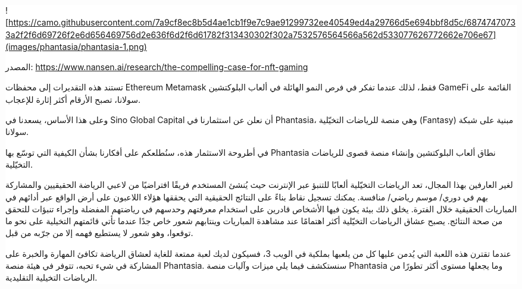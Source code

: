 ![https://camo.githubusercontent.com/7a9cf8ec8b5d4ae1cb1f9e7c9ae91299732ee40549ed4a29766d5e694bbf8d5c/68747470733a2f2f6d69726f2e6d656469756d2e636f6d2f6d61782f313430302f302a7532576564566a562d533077626772662e706e67](images/phantasia/phantasia-1.png)

المصدر:
<https://www.nansen.ai/research/the-compelling-case-for-nft-gaming>

تستند هذه التقديرات إلى محفظات Ethereum Metamask فقط، لذلك عندما تفكر في
فرص النمو الهائلة في ألعاب البلوكتشين GameFi القائمة على سولانا، تصبح
الأرقام أكثر إثارة للإعجاب.

وعلى هذا الأساس، يسعدنا في Sino Global Capital أن نعلن عن استثمارنا في
Phantasia، وهي منصة للرياضات التخيّلية (Fantasy) مبنية على شبكة سولانا.

في أطروحة الاستثمار هذه، سنُطلعكم على أفكارنا بشأن الكيفية التي توسّع بها
Phantasia نطاق ألعاب البلوكتشين وإنشاء منصة قصوى للرياضات التخيّلية.

لغير العارفين بهذا المجال، تعد الرياضات التخيّلية ألعابًا للتنبؤ عبر
الإنترنت حيث يُنشئ المستخدم فريقًا افتراضيًا من لاعبي الرياضة الحقيقيين
والمشاركة بهم في دوري/ موسم رياضي/ منافسة. يمكنك تسجيل نقاط بناءً على
النتائج الحقيقية التي يحققها هؤلاء اللاعبون على أرض الواقع عبر أدائهم في
المباريات الحقيقية خلال الفترة. يخلق ذلك بيئة يكون فيها الأشخاص قادرين
على استخدام معرفتهم وحدسهم في رياضتهم المفضلة وإجراء تنبؤات للتحقق من
صحة النتائج. يصبح عشاق الرياضات التخيّلية أكثر اهتمامًا عند مشاهدة
المباريات وينتابهم شعور خاص جدًا عندما تأتي قائمتهم التخيلية على نحو ما
توقعوا، وهو شعور لا يستطيع فهمه إلا من جرّبه من قبل.

عندما تقترن هذه اللعبة التي يُدمن عليها كل من يلعبها بملكية في الويب 3،
فسيكون لديك لعبة ممتعة للغاية لعشاق الرياضة تكافئ المهارة والخبرة على
المشاركة في شيء تحبه، تتوفر في هيئة منصة Phantasia. سنستكشف فيما يلي
ميزات وآليات منصة Phantasia وما يجعلها مستوى أكثر تطورًا من الرياضات
التخيلية التقليدية.
